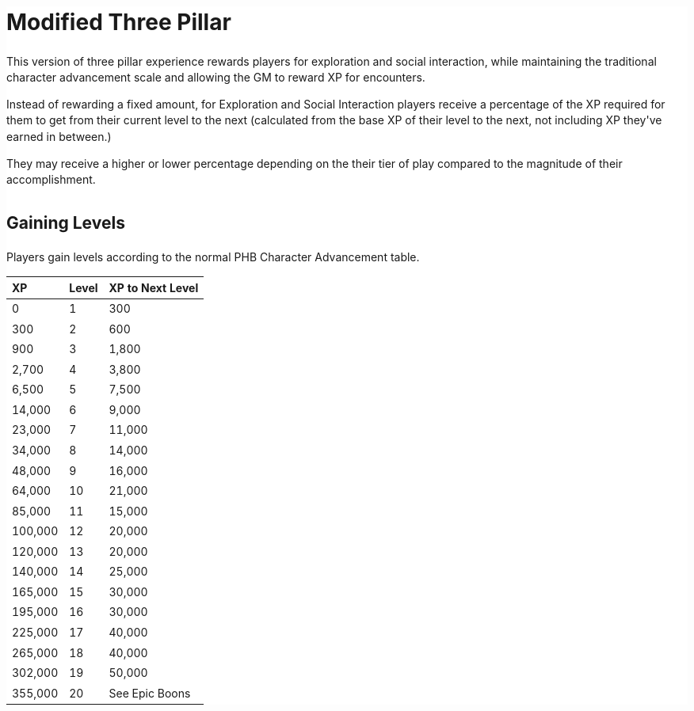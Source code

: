 # Modified Three Pillar

This version of three pillar experience rewards players for exploration and social interaction, while maintaining the traditional character advancement scale and allowing the GM to reward XP for encounters.

Instead of rewarding a fixed amount, for Exploration and Social Interaction players receive a percentage of the XP required for them to get from their current level to the next \(calculated from the base XP of their level to the next, not including XP they've earned in between.\)

They may receive a higher or lower percentage depending on the their tier of play compared to the magnitude of their accomplishment.   

## Gaining Levels

Players gain levels according to the normal PHB Character Advancement table.

| XP | Level | XP to Next Level |
| :--- | :--- | :--- |
| 0 | 1 | 300 |
| 300 | 2 | 600 |
| 900 | 3 | 1,800 |
| 2,700 | 4 | 3,800 |
| 6,500 | 5 | 7,500 |
| 14,000 | 6 | 9,000 |
| 23,000 | 7 | 11,000 |
| 34,000 | 8 | 14,000 |
| 48,000 | 9 | 16,000 |
| 64,000 | 10 | 21,000 |
| 85,000 | 11 | 15,000 |
| 100,000 | 12 | 20,000 |
| 120,000 | 13 | 20,000 |
| 140,000 | 14 | 25,000 |
| 165,000 | 15 | 30,000 |
| 195,000 | 16 | 30,000 |
| 225,000 | 17 | 40,000 |
| 265,000 | 18 | 40,000 |
| 302,000 | 19 | 50,000 |
| 355,000 | 20 | See Epic Boons |
